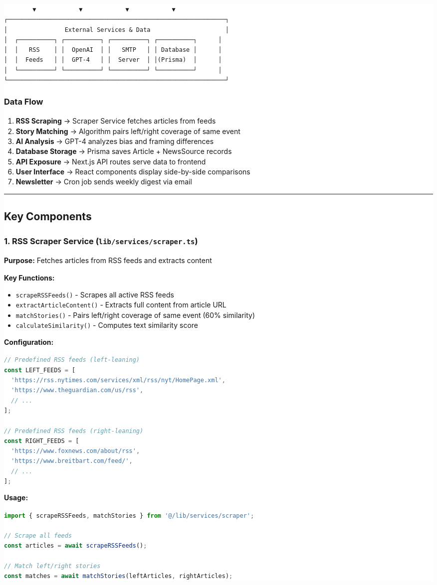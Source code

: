 ```
        ▼            ▼            ▼            ▼
┌─────────────────────────────────────────────────────────────┐
│                External Services & Data                     │
│  ┌──────────┐ ┌──────────┐ ┌──────────┐ ┌──────────┐      │
│  │   RSS    │ │  OpenAI  │ │   SMTP   │ │ Database │      │
│  │  Feeds   │ │  GPT-4   │ │  Server  │ │(Prisma)  │      │
│  └──────────┘ └──────────┘ └──────────┘ └──────────┘      │
└─────────────────────────────────────────────────────────────┘
```

### Data Flow

1. **RSS Scraping** → Scraper Service fetches articles from feeds
2. **Story Matching** → Algorithm pairs left/right coverage of same event
3. **AI Analysis** → GPT-4 analyzes bias and framing differences
4. **Database Storage** → Prisma saves Article + NewsSource records
5. **API Exposure** → Next.js API routes serve data to frontend
6. **User Interface** → React components display side-by-side comparisons
7. **Newsletter** → Cron job sends weekly digest via email

---

## Key Components

### 1. RSS Scraper Service (`lib/services/scraper.ts`)

**Purpose:** Fetches articles from RSS feeds and extracts content

**Key Functions:**
- `scrapeRSSFeeds()` - Scrapes all active RSS feeds
- `extractArticleContent()` - Extracts full content from article URL
- `matchStories()` - Pairs left/right coverage of same event (60% similarity)
- `calculateSimilarity()` - Computes text similarity score

**Configuration:**
```typescript
// Predefined RSS feeds (left-leaning)
const LEFT_FEEDS = [
  'https://rss.nytimes.com/services/xml/rss/nyt/HomePage.xml',
  'https://www.theguardian.com/us/rss',
  // ...
];

// Predefined RSS feeds (right-leaning)
const RIGHT_FEEDS = [
  'https://www.foxnews.com/about/rss',
  'https://www.breitbart.com/feed/',
  // ...
];
```

**Usage:**
```typescript
import { scrapeRSSFeeds, matchStories } from '@/lib/services/scraper';

// Scrape all feeds
const articles = await scrapeRSSFeeds();

// Match left/right stories
const matches = await matchStories(leftArticles, rightArticles);
```
